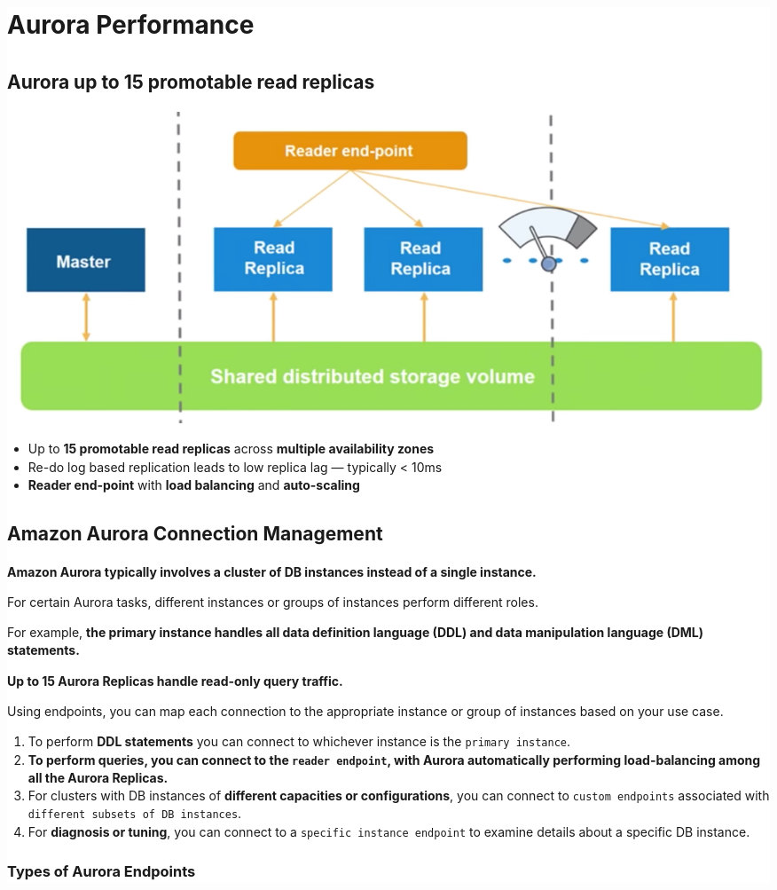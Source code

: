 # Aurora Performance

## Aurora up to 15 promotable read replicas

![Alt Image Text](images/16_1.jpg "Body image")

* Up to **15 promotable read replicas** across **multiple availability zones** 
* Re-do log based replication leads to low replica lag — typically < 10ms
* **Reader end-point** with **load balancing** and **auto-scaling**


## Amazon Aurora Connection Management

**Amazon Aurora typically involves a cluster of DB instances instead of a single instance.**

For certain Aurora tasks, different instances or groups of instances perform different roles. 

For example, **the primary instance handles all data definition language (DDL) and data manipulation language (DML) statements.** 

**Up to 15 Aurora Replicas handle read-only query traffic.**

Using endpoints, you can map each connection to the appropriate instance or group of instances based on your use case.

1. To perform **DDL statements** you can connect to whichever instance is the `primary instance`. 
2.  **To perform queries, you can connect to the `reader endpoint`, with Aurora automatically performing load-balancing among all the Aurora Replicas.**
3. For clusters with DB instances of **different capacities or configurations**, you can connect to `custom endpoints` associated with `different subsets of DB instances`.
4. For **diagnosis or tuning**, you can connect to a `specific instance endpoint` to examine details about a specific DB instance.


### Types of Aurora Endpoints
